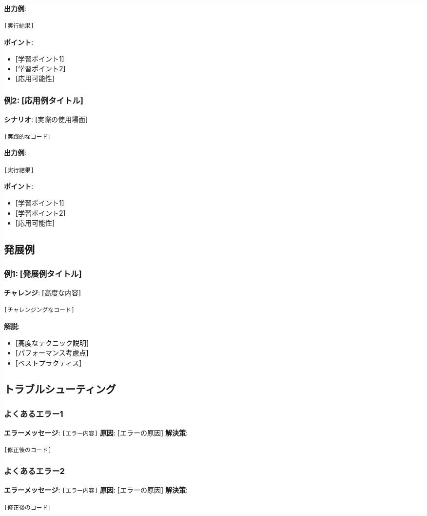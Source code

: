 **出力例**:
```
[実行結果]
```

**ポイント**:
- [学習ポイント1]
- [学習ポイント2]
- [応用可能性]

### 例2: [応用例タイトル]
**シナリオ**: [実際の使用場面]

```{{target_language}}
[実践的なコード]
```

**出力例**:
```
[実行結果]
```

**ポイント**:
- [学習ポイント1]
- [学習ポイント2]
- [応用可能性]

## 発展例

### 例1: [発展例タイトル]
**チャレンジ**: [高度な内容]

```{{target_language}}
[チャレンジングなコード]
```

**解説**:
- [高度なテクニック説明]
- [パフォーマンス考慮点]
- [ベストプラクティス]

## トラブルシューティング

### よくあるエラー1
**エラーメッセージ**: `[エラー内容]`
**原因**: [エラーの原因]
**解決策**:
```{{target_language}}
[修正後のコード]
```

### よくあるエラー2
**エラーメッセージ**: `[エラー内容]`
**原因**: [エラーの原因]
**解決策**:
```{{target_language}}
[修正後のコード]
```
